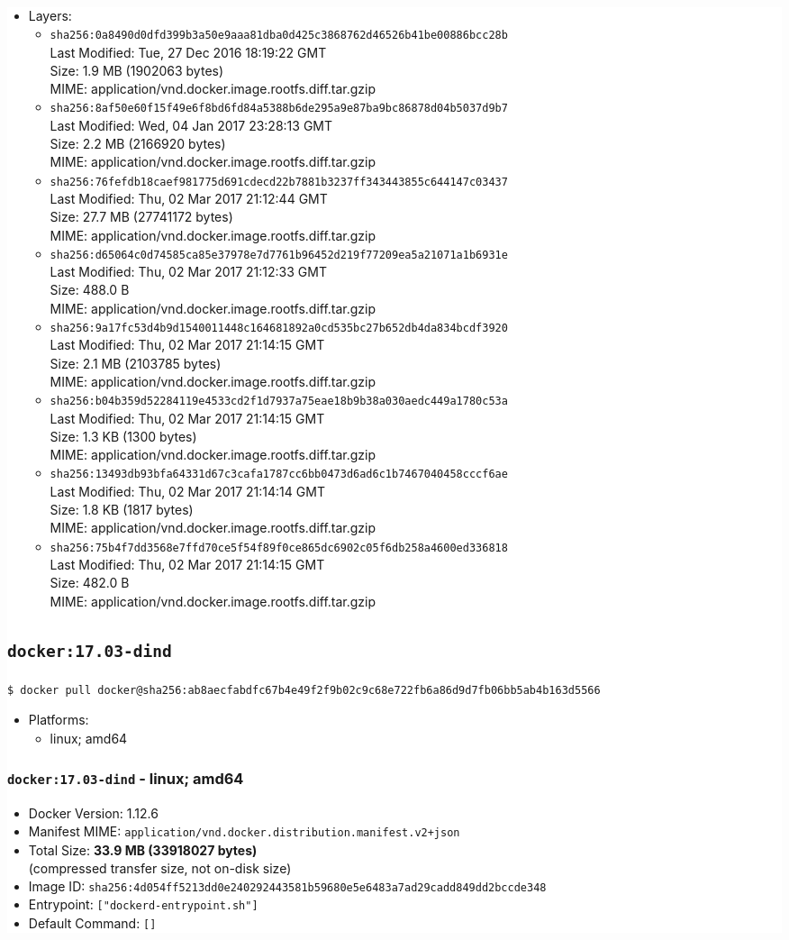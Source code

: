 -	Layers:
	-	`sha256:0a8490d0dfd399b3a50e9aaa81dba0d425c3868762d46526b41be00886bcc28b`  
		Last Modified: Tue, 27 Dec 2016 18:19:22 GMT  
		Size: 1.9 MB (1902063 bytes)  
		MIME: application/vnd.docker.image.rootfs.diff.tar.gzip
	-	`sha256:8af50e60f15f49e6f8bd6fd84a5388b6de295a9e87ba9bc86878d04b5037d9b7`  
		Last Modified: Wed, 04 Jan 2017 23:28:13 GMT  
		Size: 2.2 MB (2166920 bytes)  
		MIME: application/vnd.docker.image.rootfs.diff.tar.gzip
	-	`sha256:76fefdb18caef981775d691cdecd22b7881b3237ff343443855c644147c03437`  
		Last Modified: Thu, 02 Mar 2017 21:12:44 GMT  
		Size: 27.7 MB (27741172 bytes)  
		MIME: application/vnd.docker.image.rootfs.diff.tar.gzip
	-	`sha256:d65064c0d74585ca85e37978e7d7761b96452d219f77209ea5a21071a1b6931e`  
		Last Modified: Thu, 02 Mar 2017 21:12:33 GMT  
		Size: 488.0 B  
		MIME: application/vnd.docker.image.rootfs.diff.tar.gzip
	-	`sha256:9a17fc53d4b9d1540011448c164681892a0cd535bc27b652db4da834bcdf3920`  
		Last Modified: Thu, 02 Mar 2017 21:14:15 GMT  
		Size: 2.1 MB (2103785 bytes)  
		MIME: application/vnd.docker.image.rootfs.diff.tar.gzip
	-	`sha256:b04b359d52284119e4533cd2f1d7937a75eae18b9b38a030aedc449a1780c53a`  
		Last Modified: Thu, 02 Mar 2017 21:14:15 GMT  
		Size: 1.3 KB (1300 bytes)  
		MIME: application/vnd.docker.image.rootfs.diff.tar.gzip
	-	`sha256:13493db93bfa64331d67c3cafa1787cc6bb0473d6ad6c1b7467040458cccf6ae`  
		Last Modified: Thu, 02 Mar 2017 21:14:14 GMT  
		Size: 1.8 KB (1817 bytes)  
		MIME: application/vnd.docker.image.rootfs.diff.tar.gzip
	-	`sha256:75b4f7dd3568e7ffd70ce5f54f89f0ce865dc6902c05f6db258a4600ed336818`  
		Last Modified: Thu, 02 Mar 2017 21:14:15 GMT  
		Size: 482.0 B  
		MIME: application/vnd.docker.image.rootfs.diff.tar.gzip

## `docker:17.03-dind`

```console
$ docker pull docker@sha256:ab8aecfabdfc67b4e49f2f9b02c9c68e722fb6a86d9d7fb06bb5ab4b163d5566
```

-	Platforms:
	-	linux; amd64

### `docker:17.03-dind` - linux; amd64

-	Docker Version: 1.12.6
-	Manifest MIME: `application/vnd.docker.distribution.manifest.v2+json`
-	Total Size: **33.9 MB (33918027 bytes)**  
	(compressed transfer size, not on-disk size)
-	Image ID: `sha256:4d054ff5213dd0e240292443581b59680e5e6483a7ad29cadd849dd2bccde348`
-	Entrypoint: `["dockerd-entrypoint.sh"]`
-	Default Command: `[]`
